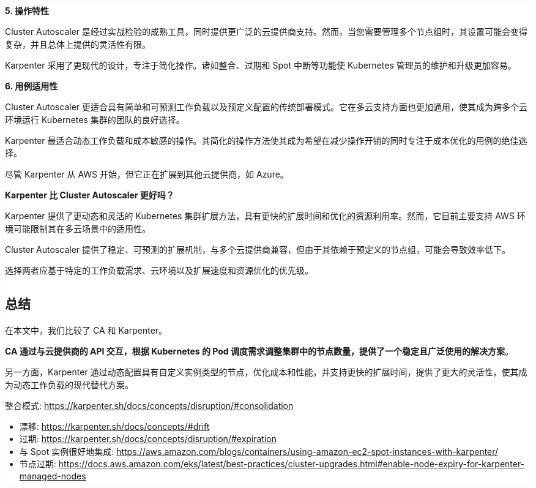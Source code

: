 **5. 操作特性**

Cluster Autoscaler 是经过实战检验的成熟工具，同时提供更广泛的云提供商支持。然而，当您需要管理多个节点组时，其设置可能会变得复杂，并且总体上提供的灵活性有限。

Karpenter 采用了更现代的设计，专注于简化操作。诸如整合、过期和 Spot 中断等功能使 Kubernetes 管理员的维护和升级更加容易。

**6. 用例适用性**


Cluster Autoscaler 更适合具有简单和可预测工作负载以及预定义配置的传统部署模式。它在多云支持方面也更加通用，使其成为跨多个云环境运行 Kubernetes 集群的团队的良好选择。

Karpenter 最适合动态工作负载和成本敏感的操作。其简化的操作方法使其成为希望在减少操作开销的同时专注于成本优化的用例的绝佳选择。

尽管 Karpenter 从 AWS 开始，但它正在扩展到其他云提供商，如 Azure。

**Karpenter 比 Cluster Autoscaler 更好吗？**


Karpenter 提供了更动态和灵活的 Kubernetes 集群扩展方法，具有更快的扩展时间和优化的资源利用率。然而，它目前主要支持 AWS 环境可能限制其在多云场景中的适用性。

Cluster Autoscaler 提供了稳定、可预测的扩展机制，与多个云提供商兼容，但由于其依赖于预定义的节点组，可能会导致效率低下。

选择两者应基于特定的工作负载需求、云环境以及扩展速度和资源优化的优先级。

## 总结


在本文中，我们比较了 CA 和 Karpenter。

**CA 通过与云提供商的 API 交互，根据 Kubernetes 的 Pod 调度需求调整集群中的节点数量，提供了一个稳定且广泛使用的解决方案**。

另一方面，Karpenter 通过动态配置具有自定义实例类型的节点，优化成本和性能，并支持更快的扩展时间，提供了更大的灵活性，使其成为动态工作负载的现代替代方案。


整合模式: https://karpenter.sh/docs/concepts/disruption/#consolidation


* 漂移: https://karpenter.sh/docs/concepts/#drift
* 过期: https://karpenter.sh/docs/concepts/disruption/#expiration
* 与 Spot 实例很好地集成: https://aws.amazon.com/blogs/containers/using-amazon-ec2-spot-instances-with-karpenter/
* 节点过期: https://docs.aws.amazon.com/eks/latest/best-practices/cluster-upgrades.html#enable-node-expiry-for-karpenter-managed-nodes
